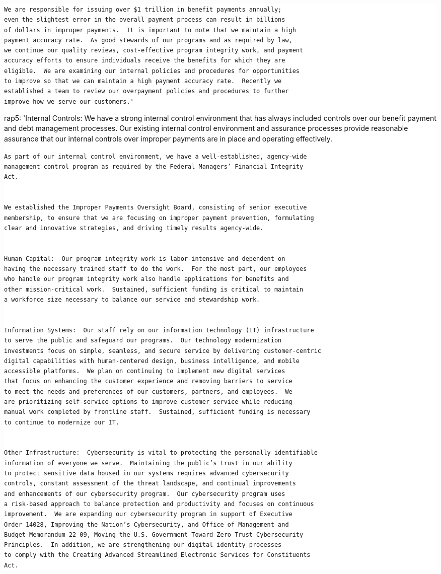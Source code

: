 
    We are responsible for issuing over $1 trillion in benefit payments annually;
    even the slightest error in the overall payment process can result in billions
    of dollars in improper payments.  It is important to note that we maintain a high
    payment accuracy rate.  As good stewards of our programs and as required by law,
    we continue our quality reviews, cost-effective program integrity work, and payment
    accuracy efforts to ensure individuals receive the benefits for which they are
    eligible.  We are examining our internal policies and procedures for opportunities
    to improve so that we can maintain a high payment accuracy rate.  Recently we
    established a team to review our overpayment policies and procedures to further
    improve how we serve our customers.'
  rap5: 'Internal Controls:  We have a strong internal control environment that has
    always included controls over our benefit payment and debt management processes.  Our
    existing internal control environment and assurance processes provide reasonable
    assurance that our internal controls over improper payments are in place and operating
    effectively.


    As part of our internal control environment, we have a well-established, agency-wide
    management control program as required by the Federal Managers’ Financial Integrity
    Act.


    We established the Improper Payments Oversight Board, consisting of senior executive
    membership, to ensure that we are focusing on improper payment prevention, formulating
    clear and innovative strategies, and driving timely results agency-wide.


    Human Capital:  Our program integrity work is labor-intensive and dependent on
    having the necessary trained staff to do the work.  For the most part, our employees
    who handle our program integrity work also handle applications for benefits and
    other mission-critical work.  Sustained, sufficient funding is critical to maintain
    a workforce size necessary to balance our service and stewardship work.


    Information Systems:  Our staff rely on our information technology (IT) infrastructure
    to serve the public and safeguard our programs.  Our technology modernization
    investments focus on simple, seamless, and secure service by delivering customer-centric
    digital capabilities with human-centered design, business intelligence, and mobile
    accessible platforms.  We plan on continuing to implement new digital services
    that focus on enhancing the customer experience and removing barriers to service
    to meet the needs and preferences of our customers, partners, and employees.  We
    are prioritizing self-service options to improve customer service while reducing
    manual work completed by frontline staff.  Sustained, sufficient funding is necessary
    to continue to modernize our IT.


    Other Infrastructure:  Cybersecurity is vital to protecting the personally identifiable
    information of everyone we serve.  Maintaining the public’s trust in our ability
    to protect sensitive data housed in our systems requires advanced cybersecurity
    controls, constant assessment of the threat landscape, and continual improvements
    and enhancements of our cybersecurity program.  Our cybersecurity program uses
    a risk-based approach to balance protection and productivity and focuses on continuous
    improvement.  We are expanding our cybersecurity program in support of Executive
    Order 14028, Improving the Nation’s Cybersecurity, and Office of Management and
    Budget Memorandum 22-09, Moving the U.S. Government Toward Zero Trust Cybersecurity
    Principles.  In addition, we are strengthening our digital identity processes
    to comply with the Creating Advanced Streamlined Electronic Services for Constituents
    Act.
